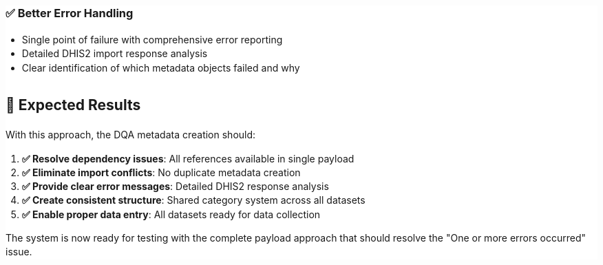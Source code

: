 ### **✅ Better Error Handling**
- Single point of failure with comprehensive error reporting
- Detailed DHIS2 import response analysis
- Clear identification of which metadata objects failed and why

## 🚀 **Expected Results**

With this approach, the DQA metadata creation should:

1. **✅ Resolve dependency issues**: All references available in single payload
2. **✅ Eliminate import conflicts**: No duplicate metadata creation
3. **✅ Provide clear error messages**: Detailed DHIS2 response analysis
4. **✅ Create consistent structure**: Shared category system across all datasets
5. **✅ Enable proper data entry**: All datasets ready for data collection

The system is now ready for testing with the complete payload approach that should resolve the "One or more errors occurred" issue.